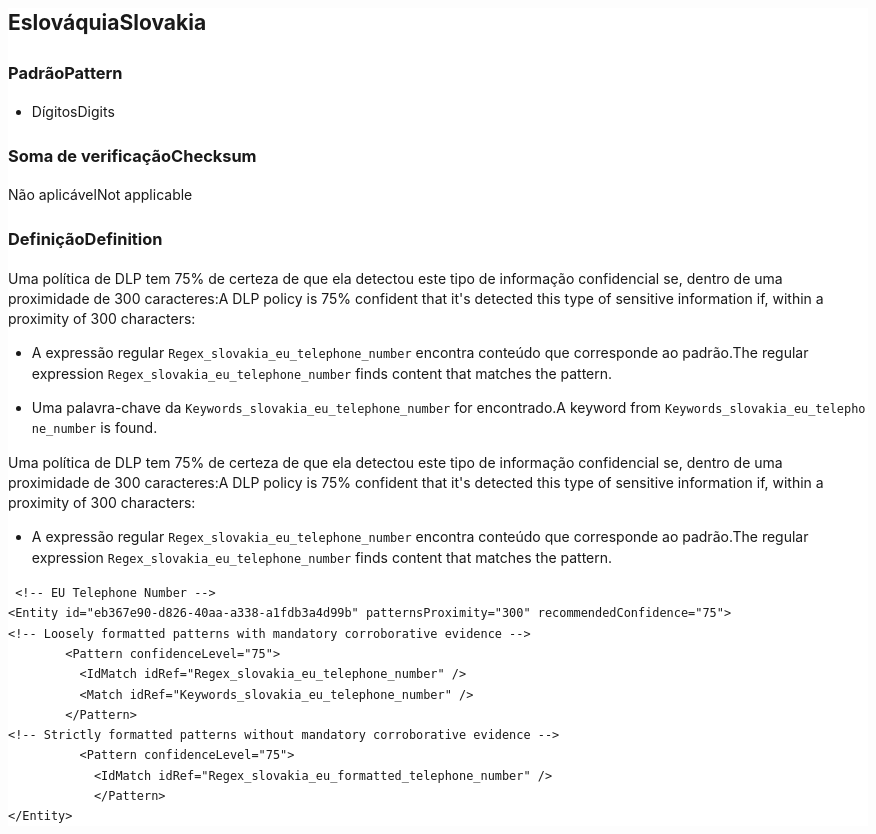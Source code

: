 ## <a name="slovakia"></a><span data-ttu-id="24d37-361">Eslováquia</span><span class="sxs-lookup"><span data-stu-id="24d37-361">Slovakia</span></span>

### <a name="pattern"></a><span data-ttu-id="24d37-362">Padrão</span><span class="sxs-lookup"><span data-stu-id="24d37-362">Pattern</span></span>

- <span data-ttu-id="24d37-363">Dígitos</span><span class="sxs-lookup"><span data-stu-id="24d37-363">Digits</span></span> 
    
### <a name="checksum"></a><span data-ttu-id="24d37-364">Soma de verificação</span><span class="sxs-lookup"><span data-stu-id="24d37-364">Checksum</span></span>

<span data-ttu-id="24d37-365">Não aplicável</span><span class="sxs-lookup"><span data-stu-id="24d37-365">Not applicable</span></span>
  
### <a name="definition"></a><span data-ttu-id="24d37-366">Definição</span><span class="sxs-lookup"><span data-stu-id="24d37-366">Definition</span></span>

<span data-ttu-id="24d37-367">Uma política de DLP tem 75% de certeza de que ela detectou este tipo de informação confidencial se, dentro de uma proximidade de 300 caracteres:</span><span class="sxs-lookup"><span data-stu-id="24d37-367">A DLP policy is 75% confident that it's detected this type of sensitive information if, within a proximity of 300 characters:</span></span>
  
- <span data-ttu-id="24d37-368">A expressão regular `Regex_slovakia_eu_telephone_number` encontra conteúdo que corresponde ao padrão.</span><span class="sxs-lookup"><span data-stu-id="24d37-368">The regular expression  `Regex_slovakia_eu_telephone_number` finds content that matches the pattern.</span></span> 
    
- <span data-ttu-id="24d37-369">Uma palavra-chave da `Keywords_slovakia_eu_telephone_number` for encontrado.</span><span class="sxs-lookup"><span data-stu-id="24d37-369">A keyword from  `Keywords_slovakia_eu_telephone_number` is found.</span></span> 
    
<span data-ttu-id="24d37-370">Uma política de DLP tem 75% de certeza de que ela detectou este tipo de informação confidencial se, dentro de uma proximidade de 300 caracteres:</span><span class="sxs-lookup"><span data-stu-id="24d37-370">A DLP policy is 75% confident that it's detected this type of sensitive information if, within a proximity of 300 characters:</span></span>
  
- <span data-ttu-id="24d37-371">A expressão regular `Regex_slovakia_eu_telephone_number` encontra conteúdo que corresponde ao padrão.</span><span class="sxs-lookup"><span data-stu-id="24d37-371">The regular expression  `Regex_slovakia_eu_telephone_number` finds content that matches the pattern.</span></span> 
    
```
 <!-- EU Telephone Number -->
<Entity id="eb367e90-d826-40aa-a338-a1fdb3a4d99b" patternsProximity="300" recommendedConfidence="75">
<!-- Loosely formatted patterns with mandatory corroborative evidence -->
        <Pattern confidenceLevel="75">
          <IdMatch idRef="Regex_slovakia_eu_telephone_number" />
          <Match idRef="Keywords_slovakia_eu_telephone_number" />
        </Pattern>
<!-- Strictly formatted patterns without mandatory corroborative evidence -->
          <Pattern confidenceLevel="75">
            <IdMatch idRef="Regex_slovakia_eu_formatted_telephone_number" />
            </Pattern>
</Entity>
```

